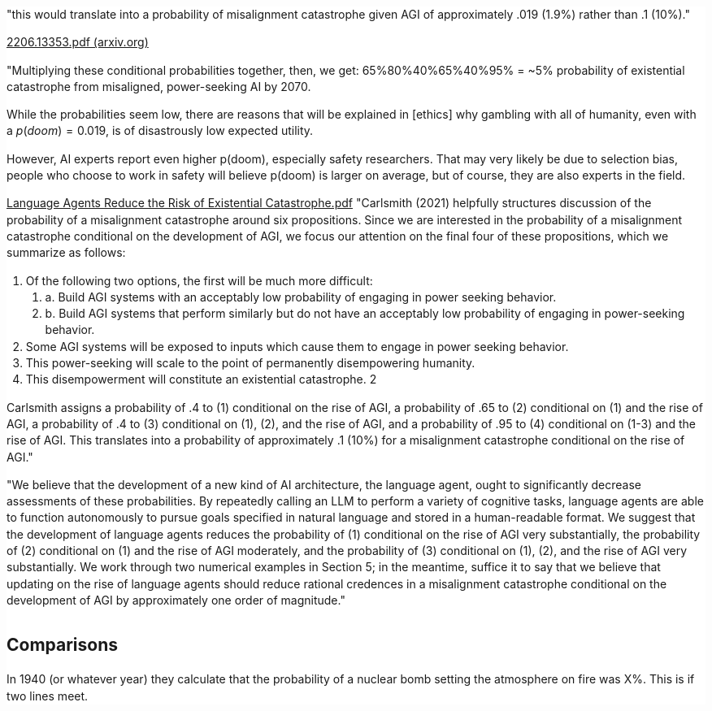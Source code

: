 "this would translate into a probability of misalignment catastrophe given AGI of approximately .019 (1.9%) rather than .1 (10%)."

[2206.13353.pdf (arxiv.org)](https://arxiv.org/pdf/2206.13353.pdf)

"Multiplying these conditional probabilities together, then, we get: 65%80%40%65%40%95% = ~5% probability of existential catastrophe from misaligned, power-seeking AI by 2070.


While the probabilities seem low, there are reasons that will be explained in [ethics] why gambling with all of humanity, even with a $p(doom)=0.019$, is of disastrously low expected utility. 

However, AI experts report even higher p(doom), especially safety researchers. That may very likely be due to selection bias, people who choose to work in safety will believe p(doom) is larger on average,  but of course, they are also experts in the field.





[Language Agents Reduce the Risk of Existential Catastrophe.pdf](file:///C:/Users/Katte/Documents/Academic/Philosophy/Language%20Agents%20Reduce%20the%20Risk%20of%20Existential%20Catastrophe.pdf)
"Carlsmith (2021) helpfully structures discussion of the probability of a misalignment catastrophe around six propositions. Since we are interested in the probability of a misalignment catastrophe conditional on the development of AGI, we focus our attention on the final four of these propositions, which we summarize as follows: 
1. Of the following two options, the first will be much more difficult: 
	1. a. Build AGI systems with an acceptably low probability of engaging in power seeking behavior. 
	2. b. Build AGI systems that perform similarly but do not have an acceptably low probability of engaging in power-seeking behavior. 
2.  Some AGI systems will be exposed to inputs which cause them to engage in power seeking behavior. 
3. This power-seeking will scale to the point of permanently disempowering humanity. 
4. This disempowerment will constitute an existential catastrophe. 2  
 
Carlsmith assigns a probability of .4 to (1) conditional on the rise of AGI, a probability of .65 to (2) conditional on (1) and the rise of AGI, a probability of .4 to (3) conditional on (1), (2), and the rise of AGI, and a probability of .95 to (4) conditional on (1-3) and the rise of AGI. This translates into a probability of approximately .1 (10%) for a misalignment catastrophe conditional on the rise of AGI."

"We believe that the development of a new kind of AI architecture, the language agent, ought to significantly decrease assessments of these probabilities. By repeatedly calling an LLM to perform a variety of cognitive tasks, language agents are able to function autonomously to pursue goals specified in natural language and stored in a human-readable format. We suggest that the development of language agents reduces the probability of (1) conditional on the rise of AGI very substantially, the probability of (2) conditional on (1) and the rise of AGI moderately, and the probability of (3) conditional on (1), (2), and the rise of AGI very substantially. We work through two numerical examples in Section 5; in the meantime, suffice it to say that we believe that updating on the rise of language agents should reduce rational credences in a misalignment catastrophe conditional on the development of AGI by approximately one order of magnitude."



## Comparisons

In 1940 (or whatever year) they calculate that the probability of a nuclear bomb setting the atmosphere on fire was X%. This is if two lines meet.
